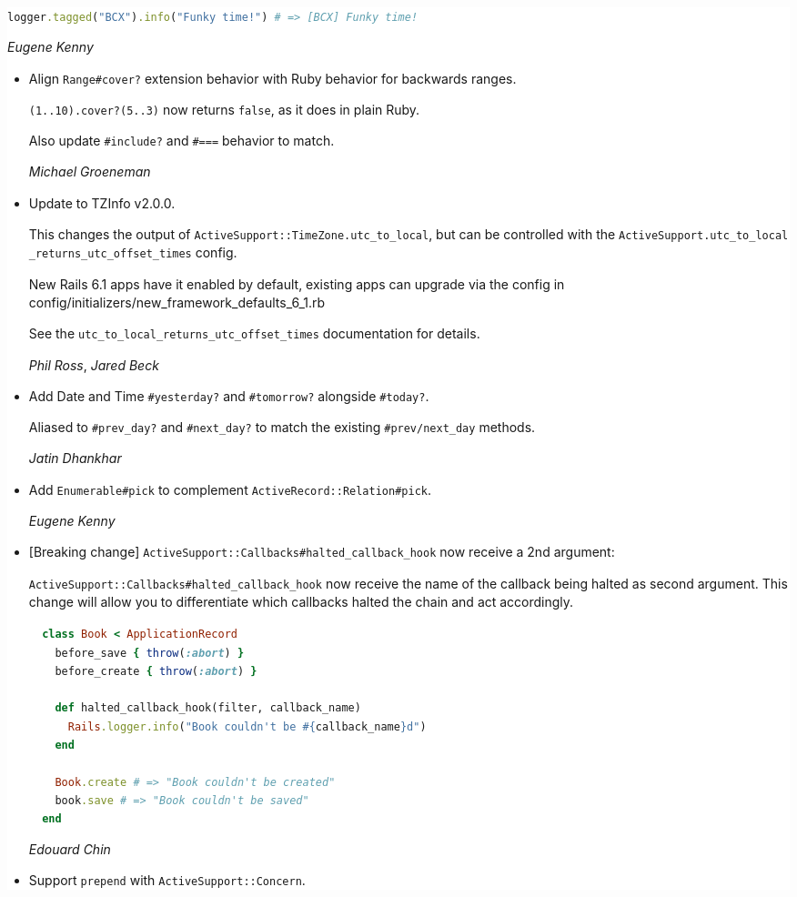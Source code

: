   ```ruby
  logger.tagged("BCX").info("Funky time!") # => [BCX] Funky time!
  ```

  _Eugene Kenny_

- Align `Range#cover?` extension behavior with Ruby behavior for backwards ranges.

  `(1..10).cover?(5..3)` now returns `false`, as it does in plain Ruby.

  Also update `#include?` and `#===` behavior to match.

  _Michael Groeneman_

- Update to TZInfo v2.0.0.

  This changes the output of `ActiveSupport::TimeZone.utc_to_local`, but
  can be controlled with the
  `ActiveSupport.utc_to_local_returns_utc_offset_times` config.

  New Rails 6.1 apps have it enabled by default, existing apps can upgrade
  via the config in config/initializers/new_framework_defaults_6_1.rb

  See the `utc_to_local_returns_utc_offset_times` documentation for details.

  _Phil Ross_, _Jared Beck_

- Add Date and Time `#yesterday?` and `#tomorrow?` alongside `#today?`.

  Aliased to `#prev_day?` and `#next_day?` to match the existing `#prev/next_day` methods.

  _Jatin Dhankhar_

- Add `Enumerable#pick` to complement `ActiveRecord::Relation#pick`.

  _Eugene Kenny_

- [Breaking change] `ActiveSupport::Callbacks#halted_callback_hook` now receive a 2nd argument:

  `ActiveSupport::Callbacks#halted_callback_hook` now receive the name of the callback
  being halted as second argument.
  This change will allow you to differentiate which callbacks halted the chain
  and act accordingly.

  ```ruby
    class Book < ApplicationRecord
      before_save { throw(:abort) }
      before_create { throw(:abort) }

      def halted_callback_hook(filter, callback_name)
        Rails.logger.info("Book couldn't be #{callback_name}d")
      end

      Book.create # => "Book couldn't be created"
      book.save # => "Book couldn't be saved"
    end
  ```

  _Edouard Chin_

- Support `prepend` with `ActiveSupport::Concern`.
